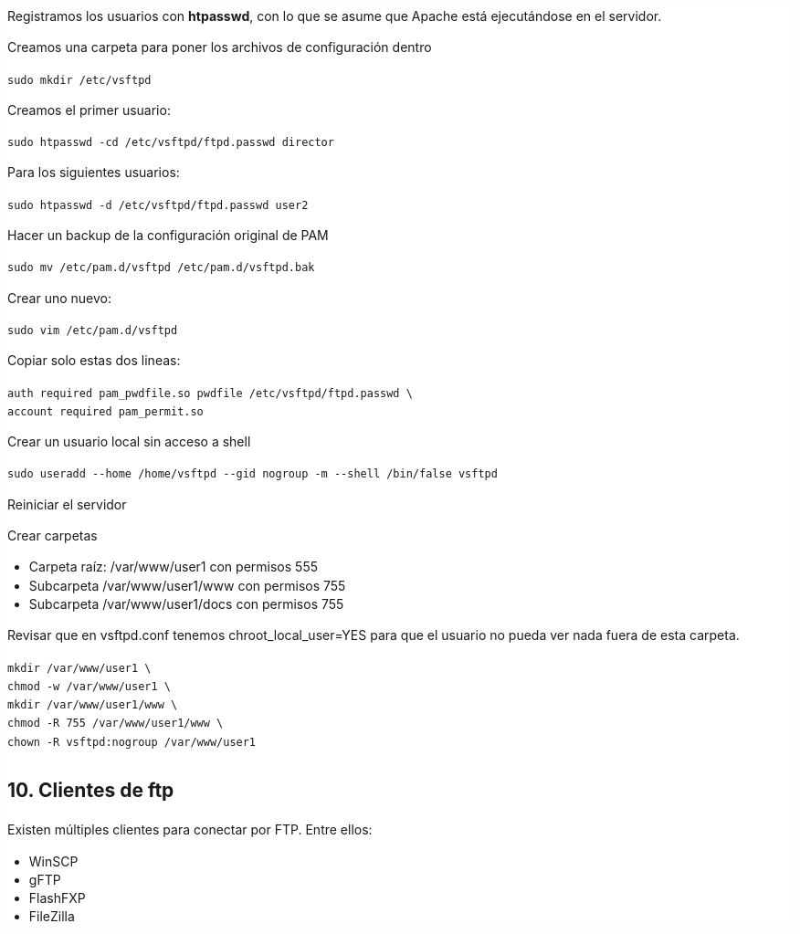 Registramos los usuarios con **htpasswd**, con lo que se asume que Apache está ejecutándose en el servidor.

Creamos una carpeta para poner los archivos de configuración dentro

    sudo mkdir /etc/vsftpd

Creamos el primer usuario:

    sudo htpasswd -cd /etc/vsftpd/ftpd.passwd director

Para los siguientes usuarios:

    sudo htpasswd -d /etc/vsftpd/ftpd.passwd user2

Hacer un backup de la configuración original de PAM

    sudo mv /etc/pam.d/vsftpd /etc/pam.d/vsftpd.bak

Crear uno nuevo:

    sudo vim /etc/pam.d/vsftpd

Copiar solo estas dos lineas:

    auth required pam_pwdfile.so pwdfile /etc/vsftpd/ftpd.passwd \
    account required pam_permit.so

Crear un usuario local sin acceso a shell

    sudo useradd --home /home/vsftpd --gid nogroup -m --shell /bin/false vsftpd

Reiniciar el servidor

Crear carpetas

- Carpeta raíz: /var/www/user1 con permisos 555
- Subcarpeta /var/www/user1/www con permisos 755
- Subcarpeta /var/www/user1/docs con permisos 755

Revisar que en vsftpd.conf tenemos chroot_local_user=YES para que el usuario no pueda ver nada fuera de esta carpeta.

    mkdir /var/www/user1 \
    chmod -w /var/www/user1 \
    mkdir /var/www/user1/www \
    chmod -R 755 /var/www/user1/www \
    chown -R vsftpd:nogroup /var/www/user1

## 10. Clientes de ftp

Existen múltiples clientes para conectar por FTP. Entre ellos:

*   WinSCP
*   gFTP
*   FlashFXP
*   FileZilla
